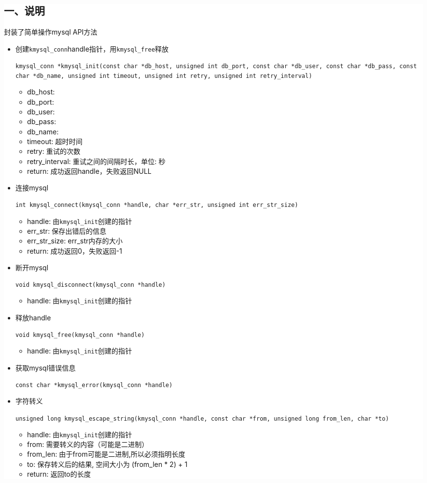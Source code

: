 ## 一、说明
封装了简单操作mysql API方法

- 创建`kmysql_conn`handle指针，用`kmysql_free`释放
    ```
    kmysql_conn *kmysql_init(const char *db_host, unsigned int db_port, const char *db_user, const char *db_pass, const char *db_name, unsigned int timeout, unsigned int retry, unsigned int retry_interval)
    ```
    - db_host: 
    - db_port:
    - db_user:
    - db_pass:
    - db_name:
    - timeout: 超时时间
    - retry: 重试的次数
    - retry_interval: 重试之间的间隔时长，单位: 秒
    - return: 成功返回handle，失败返回NULL

- 连接mysql
    ```
    int kmysql_connect(kmysql_conn *handle, char *err_str, unsigned int err_str_size)
    ``` 
    - handle: 由`kmysql_init`创建的指针
    - err_str:  保存出错后的信息
    - err_str_size: err_str内存的大小
    - return: 成功返回0，失败返回-1

- 断开mysql
    ```
    void kmysql_disconnect(kmysql_conn *handle)
    ```
    - handle: 由`kmysql_init`创建的指针

- 释放handle
    ```
    void kmysql_free(kmysql_conn *handle)
    ```
    - handle: 由`kmysql_init`创建的指针

- 获取mysql错误信息
    ```
    const char *kmysql_error(kmysql_conn *handle)
    ```

- 字符转义
    ```
    unsigned long kmysql_escape_string(kmysql_conn *handle, const char *from, unsigned long from_len, char *to)
    ```
    - handle: 由`kmysql_init`创建的指针
    - from: 需要转义的内容（可能是二进制）
    - from_len: 由于from可能是二进制,所以必须指明长度
    - to: 保存转义后的结果, 空间大小为 (from_len * 2) + 1
    - return: 返回to的长度
